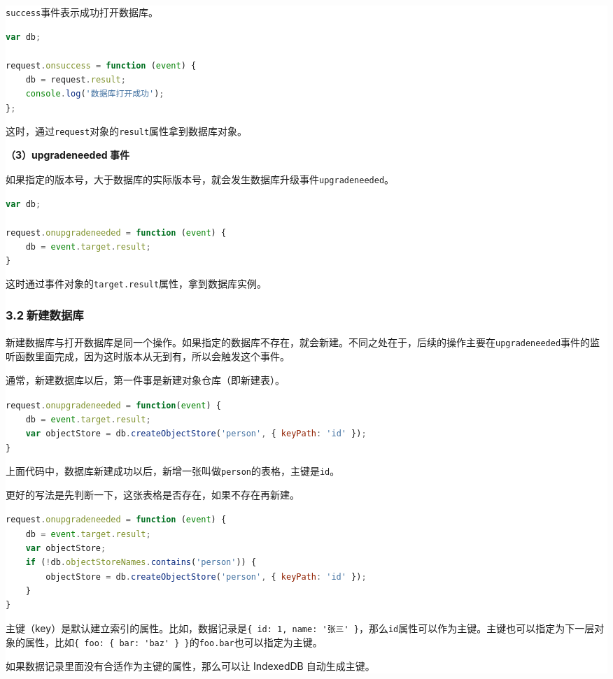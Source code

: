 `success`事件表示成功打开数据库。

```javascript  
var db;

request.onsuccess = function (event) {
    db = request.result;
    console.log('数据库打开成功');
};
```  

这时，通过`request`对象的`result`属性拿到数据库对象。

**（3）upgradeneeded 事件**

如果指定的版本号，大于数据库的实际版本号，就会发生数据库升级事件`upgradeneeded`。

```javascript  
var db;

request.onupgradeneeded = function (event) {
    db = event.target.result;
}
```  

这时通过事件对象的`target.result`属性，拿到数据库实例。

### 3.2 新建数据库

新建数据库与打开数据库是同一个操作。如果指定的数据库不存在，就会新建。不同之处在于，后续的操作主要在`upgradeneeded`事件的监听函数里面完成，因为这时版本从无到有，所以会触发这个事件。

通常，新建数据库以后，第一件事是新建对象仓库（即新建表）。

```javascript  
request.onupgradeneeded = function(event) {
    db = event.target.result;
    var objectStore = db.createObjectStore('person', { keyPath: 'id' });
}
```  

上面代码中，数据库新建成功以后，新增一张叫做`person`的表格，主键是`id`。

更好的写法是先判断一下，这张表格是否存在，如果不存在再新建。

```javascript  
request.onupgradeneeded = function (event) {
    db = event.target.result;
    var objectStore;
    if (!db.objectStoreNames.contains('person')) {
        objectStore = db.createObjectStore('person', { keyPath: 'id' });
    }
}
```  

主键（key）是默认建立索引的属性。比如，数据记录是`{ id: 1, name: '张三' }`，那么`id`属性可以作为主键。主键也可以指定为下一层对象的属性，比如`{ foo: { bar: 'baz' } }`的`foo.bar`也可以指定为主键。

如果数据记录里面没有合适作为主键的属性，那么可以让 IndexedDB 自动生成主键。
